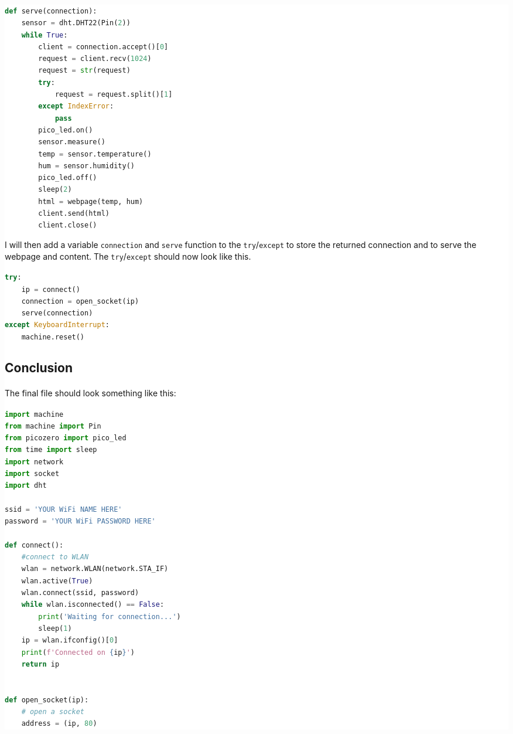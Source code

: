 ```python
def serve(connection):
    sensor = dht.DHT22(Pin(2))   
    while True:
        client = connection.accept()[0]
        request = client.recv(1024)
        request = str(request)
        try:
            request = request.split()[1]
        except IndexError:
            pass
        pico_led.on()
        sensor.measure()
        temp = sensor.temperature()
        hum = sensor.humidity()
        pico_led.off()
        sleep(2)
        html = webpage(temp, hum)
        client.send(html)
        client.close()
```

I will then add a variable `connection` and `serve` function to the `try`/`except` to store the returned connection and to serve the webpage and content. The `try`/`except` should now look like this.

```python
try:
    ip = connect()
    connection = open_socket(ip)
    serve(connection)
except KeyboardInterrupt:
    machine.reset()
```

## Conclusion

The final file should look something like this:

```python
import machine
from machine import Pin
from picozero import pico_led
from time import sleep
import network
import socket
import dht

ssid = 'YOUR WiFi NAME HERE'
password = 'YOUR WiFi PASSWORD HERE'

def connect():
    #connect to WLAN
    wlan = network.WLAN(network.STA_IF)
    wlan.active(True)
    wlan.connect(ssid, password)
    while wlan.isconnected() == False:
        print('Waiting for connection...')
        sleep(1)
    ip = wlan.ifconfig()[0]
    print(f'Connected on {ip}')
    return ip
    
    
def open_socket(ip):
    # open a socket
    address = (ip, 80)
```